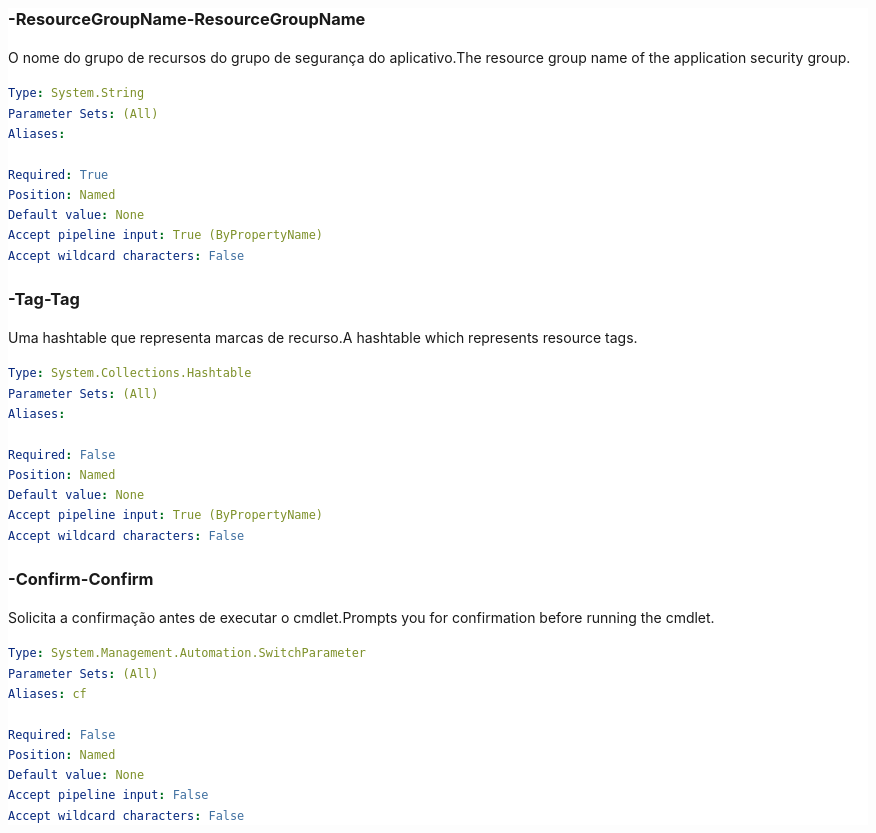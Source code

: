 ### <span data-ttu-id="80820-123">-ResourceGroupName</span><span class="sxs-lookup"><span data-stu-id="80820-123">-ResourceGroupName</span></span>
<span data-ttu-id="80820-124">O nome do grupo de recursos do grupo de segurança do aplicativo.</span><span class="sxs-lookup"><span data-stu-id="80820-124">The resource group name of the application security group.</span></span>

```yaml
Type: System.String
Parameter Sets: (All)
Aliases:

Required: True
Position: Named
Default value: None
Accept pipeline input: True (ByPropertyName)
Accept wildcard characters: False
```

### <span data-ttu-id="80820-125">-Tag</span><span class="sxs-lookup"><span data-stu-id="80820-125">-Tag</span></span>
<span data-ttu-id="80820-126">Uma hashtable que representa marcas de recurso.</span><span class="sxs-lookup"><span data-stu-id="80820-126">A hashtable which represents resource tags.</span></span>

```yaml
Type: System.Collections.Hashtable
Parameter Sets: (All)
Aliases:

Required: False
Position: Named
Default value: None
Accept pipeline input: True (ByPropertyName)
Accept wildcard characters: False
```

### <span data-ttu-id="80820-127">-Confirm</span><span class="sxs-lookup"><span data-stu-id="80820-127">-Confirm</span></span>
<span data-ttu-id="80820-128">Solicita a confirmação antes de executar o cmdlet.</span><span class="sxs-lookup"><span data-stu-id="80820-128">Prompts you for confirmation before running the cmdlet.</span></span>

```yaml
Type: System.Management.Automation.SwitchParameter
Parameter Sets: (All)
Aliases: cf

Required: False
Position: Named
Default value: None
Accept pipeline input: False
Accept wildcard characters: False
```
